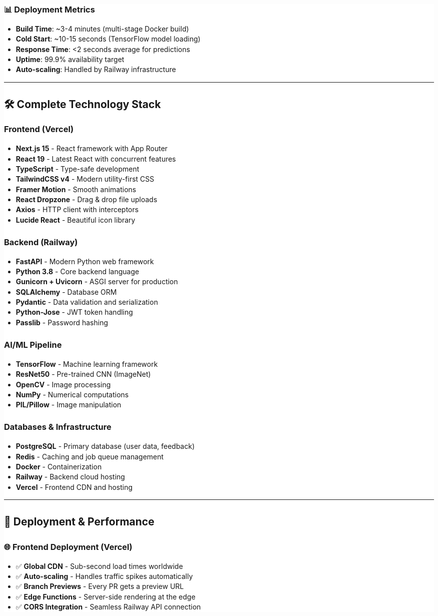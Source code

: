 ### **📊 Deployment Metrics**
- **Build Time**: ~3-4 minutes (multi-stage Docker build)
- **Cold Start**: ~10-15 seconds (TensorFlow model loading)
- **Response Time**: <2 seconds average for predictions
- **Uptime**: 99.9% availability target
- **Auto-scaling**: Handled by Railway infrastructure

---

## 🛠️ **Complete Technology Stack**

### **Frontend (Vercel)**
- **Next.js 15** - React framework with App Router
- **React 19** - Latest React with concurrent features  
- **TypeScript** - Type-safe development
- **TailwindCSS v4** - Modern utility-first CSS
- **Framer Motion** - Smooth animations
- **React Dropzone** - Drag & drop file uploads
- **Axios** - HTTP client with interceptors
- **Lucide React** - Beautiful icon library

### **Backend (Railway)**
- **FastAPI** - Modern Python web framework
- **Python 3.8** - Core backend language
- **Gunicorn + Uvicorn** - ASGI server for production
- **SQLAlchemy** - Database ORM
- **Pydantic** - Data validation and serialization
- **Python-Jose** - JWT token handling
- **Passlib** - Password hashing

### **AI/ML Pipeline**
- **TensorFlow** - Machine learning framework
- **ResNet50** - Pre-trained CNN (ImageNet)
- **OpenCV** - Image processing
- **NumPy** - Numerical computations
- **PIL/Pillow** - Image manipulation

### **Databases & Infrastructure**
- **PostgreSQL** - Primary database (user data, feedback)
- **Redis** - Caching and job queue management
- **Docker** - Containerization
- **Railway** - Backend cloud hosting
- **Vercel** - Frontend CDN and hosting

---

## 🚀 **Deployment & Performance**

### **🌐 Frontend Deployment (Vercel)**
- ✅ **Global CDN** - Sub-second load times worldwide
- ✅ **Auto-scaling** - Handles traffic spikes automatically  
- ✅ **Branch Previews** - Every PR gets a preview URL
- ✅ **Edge Functions** - Server-side rendering at the edge
- ✅ **CORS Integration** - Seamless Railway API connection
